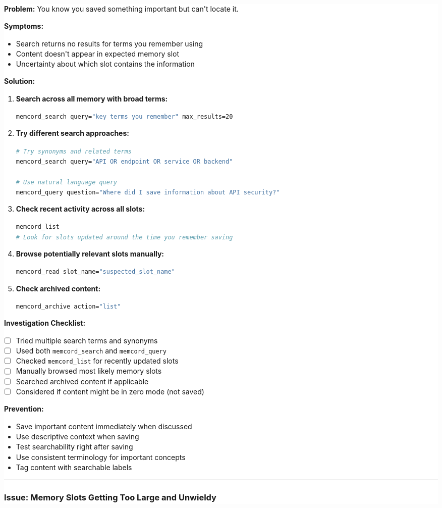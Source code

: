 **Problem:** You know you saved something important but can't locate it.

**Symptoms:**
- Search returns no results for terms you remember using
- Content doesn't appear in expected memory slot
- Uncertainty about which slot contains the information

**Solution:**
1. **Search across all memory with broad terms:**
   ```bash
   memcord_search query="key terms you remember" max_results=20
   ```

2. **Try different search approaches:**
   ```bash
   # Try synonyms and related terms
   memcord_search query="API OR endpoint OR service OR backend"
   
   # Use natural language query
   memcord_query question="Where did I save information about API security?"
   ```

3. **Check recent activity across all slots:**
   ```bash
   memcord_list
   # Look for slots updated around the time you remember saving
   ```

4. **Browse potentially relevant slots manually:**
   ```bash
   memcord_read slot_name="suspected_slot_name"
   ```

5. **Check archived content:**
   ```bash
   memcord_archive action="list"
   ```

**Investigation Checklist:**
- [ ] Tried multiple search terms and synonyms
- [ ] Used both `memcord_search` and `memcord_query`
- [ ] Checked `memcord_list` for recently updated slots
- [ ] Manually browsed most likely memory slots
- [ ] Searched archived content if applicable
- [ ] Considered if content might be in zero mode (not saved)

**Prevention:**
- Save important content immediately when discussed
- Use descriptive context when saving
- Test searchability right after saving
- Use consistent terminology for important concepts
- Tag content with searchable labels

---

### Issue: Memory Slots Getting Too Large and Unwieldy
